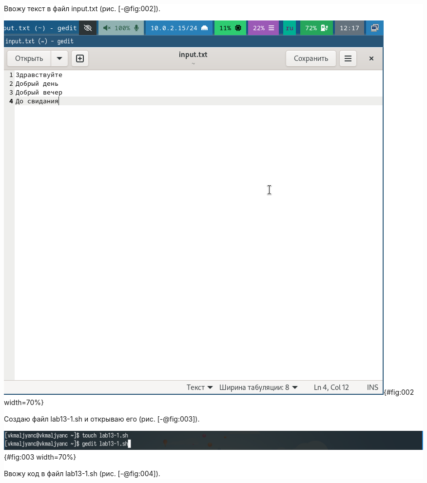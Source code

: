 Ввожу текст в файл input.txt (рис. [-@fig:002]).

![Редактирование файла](image/2.png){#fig:002 width=70%}

Создаю файл lab13-1.sh и открываю его (рис. [-@fig:003]).

![Создание файла lab13-1.sh и открытие его](image/3.png){#fig:003 width=70%}

Ввожу код в файл lab13-1.sh (рис. [-@fig:004]).
